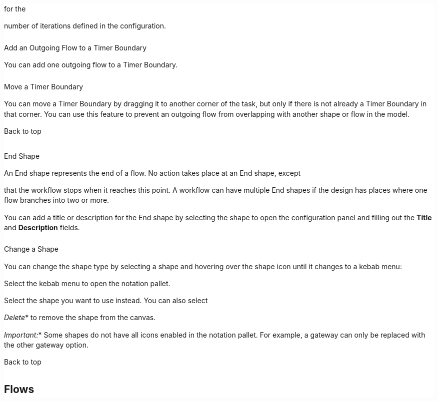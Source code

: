 for the


 number of iterations defined in the configuration.


#####
 Add an Outgoing Flow to a Timer Boundary

You can add one outgoing flow to a Timer Boundary.


#####
 Move a Timer Boundary

You can move a Timer Boundary by dragging it to another corner of the task, but only if there is not already a Timer Boundary in that corner. You can use this feature to prevent an outgoing flow from overlapping with another shape or flow in the model.


 Back to top

##


 End Shape


 An End shape represents the end of a flow. No action takes place at an End shape, except


 that the workflow stops when it reaches this point. A workflow can have multiple End shapes if the design has places where one flow branches into two or more.

You can add a title or description for the End shape by selecting the shape to open the configuration panel and filling out the
 **Title**
 and
 **Description**
 fields.


###


 Change a Shape

You can change the shape type by selecting a shape and hovering over the shape icon until it changes to a kebab menu:

Select the kebab menu to open the notation pallet.

Select the shape you want to use instead. You can also select

*Delete**
 to remove the shape from the canvas.

*Important:**
 Some shapes do not have all icons enabled in the notation pallet. For example, a gateway can only be replaced with the other gateway option.

Back to top


 Flows
---------
